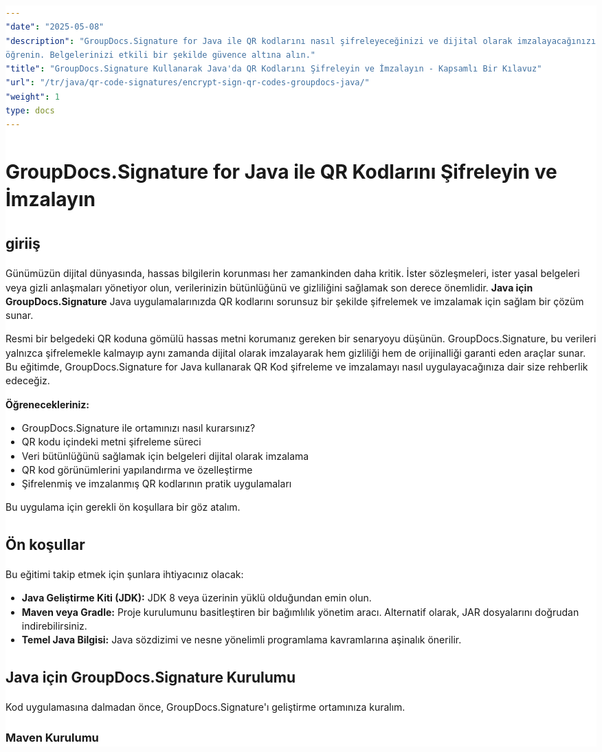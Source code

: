 ```yaml
---
"date": "2025-05-08"
"description": "GroupDocs.Signature for Java ile QR kodlarını nasıl şifreleyeceğinizi ve dijital olarak imzalayacağınızı öğrenin. Belgelerinizi etkili bir şekilde güvence altına alın."
"title": "GroupDocs.Signature Kullanarak Java'da QR Kodlarını Şifreleyin ve İmzalayın - Kapsamlı Bir Kılavuz"
"url": "/tr/java/qr-code-signatures/encrypt-sign-qr-codes-groupdocs-java/"
"weight": 1
type: docs
---
```

# GroupDocs.Signature for Java ile QR Kodlarını Şifreleyin ve İmzalayın

## giriiş

Günümüzün dijital dünyasında, hassas bilgilerin korunması her zamankinden daha kritik. İster sözleşmeleri, ister yasal belgeleri veya gizli anlaşmaları yönetiyor olun, verilerinizin bütünlüğünü ve gizliliğini sağlamak son derece önemlidir. **Java için GroupDocs.Signature** Java uygulamalarınızda QR kodlarını sorunsuz bir şekilde şifrelemek ve imzalamak için sağlam bir çözüm sunar.

Resmi bir belgedeki QR koduna gömülü hassas metni korumanız gereken bir senaryoyu düşünün. GroupDocs.Signature, bu verileri yalnızca şifrelemekle kalmayıp aynı zamanda dijital olarak imzalayarak hem gizliliği hem de orijinalliği garanti eden araçlar sunar. Bu eğitimde, GroupDocs.Signature for Java kullanarak QR Kod şifreleme ve imzalamayı nasıl uygulayacağınıza dair size rehberlik edeceğiz.

**Öğrenecekleriniz:**
- GroupDocs.Signature ile ortamınızı nasıl kurarsınız?
- QR kodu içindeki metni şifreleme süreci
- Veri bütünlüğünü sağlamak için belgeleri dijital olarak imzalama
- QR kod görünümlerini yapılandırma ve özelleştirme
- Şifrelenmiş ve imzalanmış QR kodlarının pratik uygulamaları

Bu uygulama için gerekli ön koşullara bir göz atalım.

## Ön koşullar

Bu eğitimi takip etmek için şunlara ihtiyacınız olacak:
- **Java Geliştirme Kiti (JDK):** JDK 8 veya üzerinin yüklü olduğundan emin olun.
- **Maven veya Gradle:** Proje kurulumunu basitleştiren bir bağımlılık yönetim aracı. Alternatif olarak, JAR dosyalarını doğrudan indirebilirsiniz.
- **Temel Java Bilgisi:** Java sözdizimi ve nesne yönelimli programlama kavramlarına aşinalık önerilir.

## Java için GroupDocs.Signature Kurulumu

Kod uygulamasına dalmadan önce, GroupDocs.Signature'ı geliştirme ortamınıza kuralım.

### Maven Kurulumu

